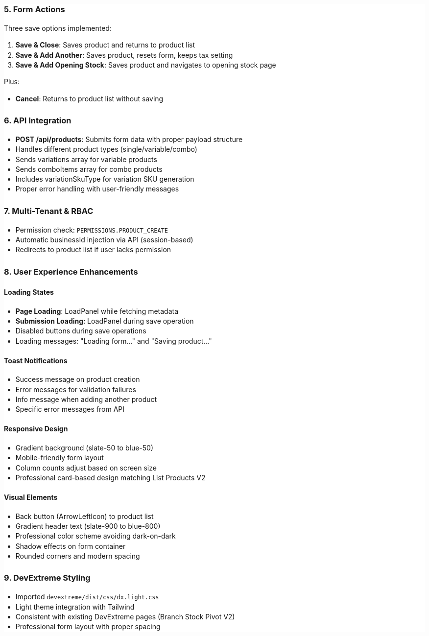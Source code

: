### 5. Form Actions
Three save options implemented:
1. **Save & Close**: Saves product and returns to product list
2. **Save & Add Another**: Saves product, resets form, keeps tax setting
3. **Save & Add Opening Stock**: Saves product and navigates to opening stock page

Plus:
- **Cancel**: Returns to product list without saving

### 6. API Integration
- **POST /api/products**: Submits form data with proper payload structure
- Handles different product types (single/variable/combo)
- Sends variations array for variable products
- Sends comboItems array for combo products
- Includes variationSkuType for variation SKU generation
- Proper error handling with user-friendly messages

### 7. Multi-Tenant & RBAC
- Permission check: `PERMISSIONS.PRODUCT_CREATE`
- Automatic businessId injection via API (session-based)
- Redirects to product list if user lacks permission

### 8. User Experience Enhancements

#### Loading States
- **Page Loading**: LoadPanel while fetching metadata
- **Submission Loading**: LoadPanel during save operation
- Disabled buttons during save operations
- Loading messages: "Loading form..." and "Saving product..."

#### Toast Notifications
- Success message on product creation
- Error messages for validation failures
- Info message when adding another product
- Specific error messages from API

#### Responsive Design
- Gradient background (slate-50 to blue-50)
- Mobile-friendly form layout
- Column counts adjust based on screen size
- Professional card-based design matching List Products V2

#### Visual Elements
- Back button (ArrowLeftIcon) to product list
- Gradient header text (slate-900 to blue-800)
- Professional color scheme avoiding dark-on-dark
- Shadow effects on form container
- Rounded corners and modern spacing

### 9. DevExtreme Styling
- Imported `devextreme/dist/css/dx.light.css`
- Light theme integration with Tailwind
- Consistent with existing DevExtreme pages (Branch Stock Pivot V2)
- Professional form layout with proper spacing
